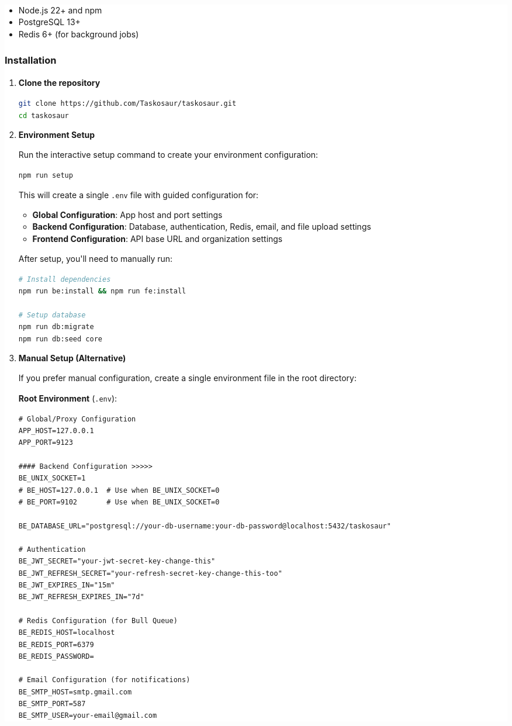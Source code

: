 - Node.js 22+ and npm
- PostgreSQL 13+
- Redis 6+ (for background jobs)

### Installation

1. **Clone the repository**

   ```bash
   git clone https://github.com/Taskosaur/taskosaur.git
   cd taskosaur
   ```

2. **Environment Setup**

   Run the interactive setup command to create your environment configuration:

   ```bash
   npm run setup
   ```

   This will create a single `.env` file with guided configuration for:

   - **Global Configuration**: App host and port settings
   - **Backend Configuration**: Database, authentication, Redis, email, and file upload settings
   - **Frontend Configuration**: API base URL and organization settings

   After setup, you'll need to manually run:

   ```bash
   # Install dependencies
   npm run be:install && npm run fe:install

   # Setup database
   npm run db:migrate
   npm run db:seed core
   ```

3. **Manual Setup (Alternative)**

   If you prefer manual configuration, create a single environment file in the root directory:

   **Root Environment** (`.env`):

   ```env
   # Global/Proxy Configuration
   APP_HOST=127.0.0.1
   APP_PORT=9123

   #### Backend Configuration >>>>>
   BE_UNIX_SOCKET=1
   # BE_HOST=127.0.0.1  # Use when BE_UNIX_SOCKET=0
   # BE_PORT=9102       # Use when BE_UNIX_SOCKET=0

   BE_DATABASE_URL="postgresql://your-db-username:your-db-password@localhost:5432/taskosaur"

   # Authentication
   BE_JWT_SECRET="your-jwt-secret-key-change-this"
   BE_JWT_REFRESH_SECRET="your-refresh-secret-key-change-this-too"
   BE_JWT_EXPIRES_IN="15m"
   BE_JWT_REFRESH_EXPIRES_IN="7d"

   # Redis Configuration (for Bull Queue)
   BE_REDIS_HOST=localhost
   BE_REDIS_PORT=6379
   BE_REDIS_PASSWORD=

   # Email Configuration (for notifications)
   BE_SMTP_HOST=smtp.gmail.com
   BE_SMTP_PORT=587
   BE_SMTP_USER=your-email@gmail.com
   ```